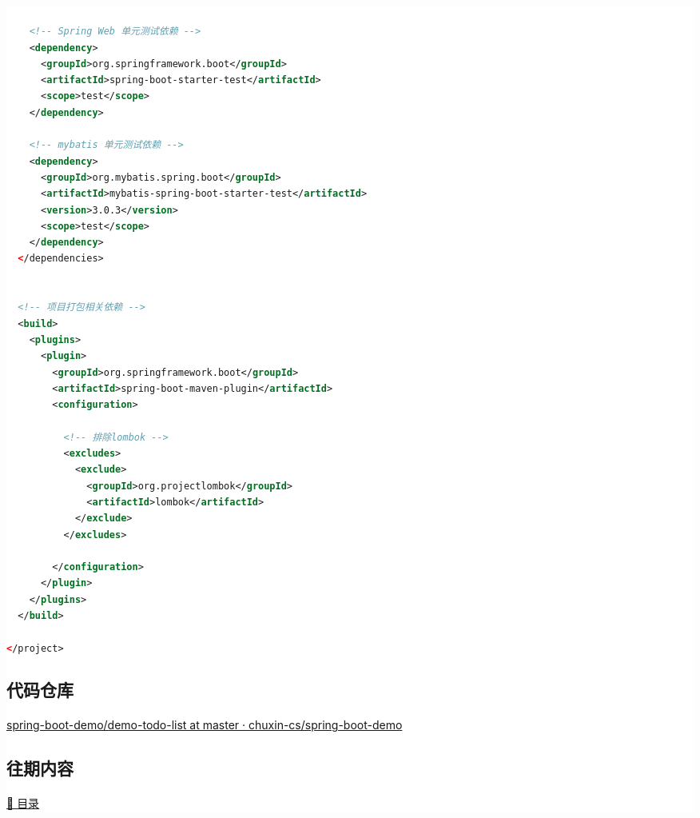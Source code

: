 ```xml

    <!-- Spring Web 单元测试依赖 -->
    <dependency>
      <groupId>org.springframework.boot</groupId>
      <artifactId>spring-boot-starter-test</artifactId>
      <scope>test</scope>
    </dependency>

    <!-- mybatis 单元测试依赖 -->
    <dependency>
      <groupId>org.mybatis.spring.boot</groupId>
      <artifactId>mybatis-spring-boot-starter-test</artifactId>
      <version>3.0.3</version>
      <scope>test</scope>
    </dependency>
  </dependencies>


  <!-- 项目打包相关依赖 -->
  <build>
    <plugins>
      <plugin>
        <groupId>org.springframework.boot</groupId>
        <artifactId>spring-boot-maven-plugin</artifactId>
        <configuration>

          <!-- 排除lombok -->
          <excludes>
            <exclude>
              <groupId>org.projectlombok</groupId>
              <artifactId>lombok</artifactId>
            </exclude>
          </excludes>
          
        </configuration>
      </plugin>
    </plugins>
  </build>

</project>

```
<a name="RLiLR"></a>
## 代码仓库
[spring-boot-demo/demo-todo-list at master · chuxin-cs/spring-boot-demo](https://github.com/chuxin-cs/spring-boot-demo/tree/master/demo-todo-list)
<a name="jFjku"></a>
## 往期内容
[🌱 目录](https://www.yuque.com/chuxin-cs/it/ge9wybczy0wsq1l1?view=doc_embed)



